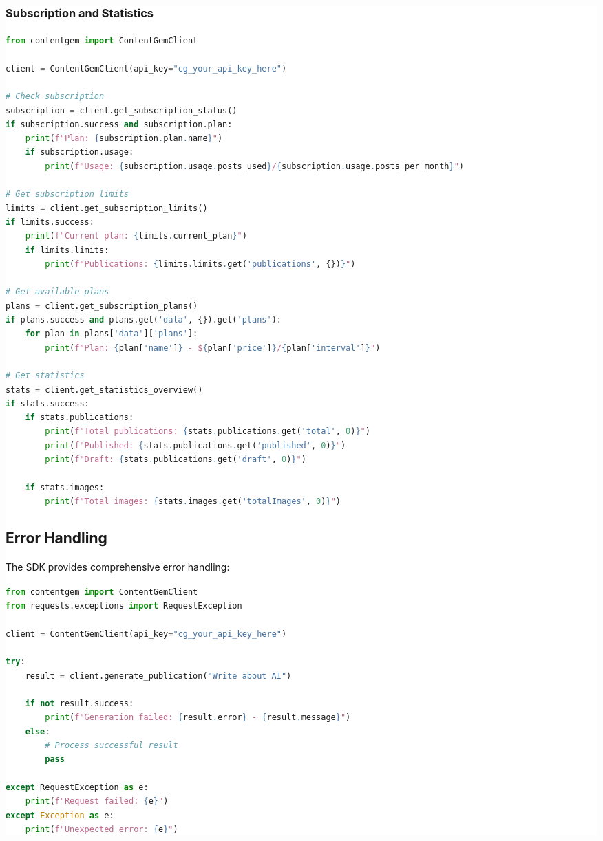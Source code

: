 ### Subscription and Statistics

```python
from contentgem import ContentGemClient

client = ContentGemClient(api_key="cg_your_api_key_here")

# Check subscription
subscription = client.get_subscription_status()
if subscription.success and subscription.plan:
    print(f"Plan: {subscription.plan.name}")
    if subscription.usage:
        print(f"Usage: {subscription.usage.posts_used}/{subscription.usage.posts_per_month}")

# Get subscription limits
limits = client.get_subscription_limits()
if limits.success:
    print(f"Current plan: {limits.current_plan}")
    if limits.limits:
        print(f"Publications: {limits.limits.get('publications', {})}")

# Get available plans
plans = client.get_subscription_plans()
if plans.success and plans.get('data', {}).get('plans'):
    for plan in plans['data']['plans']:
        print(f"Plan: {plan['name']} - ${plan['price']}/{plan['interval']}")

# Get statistics
stats = client.get_statistics_overview()
if stats.success:
    if stats.publications:
        print(f"Total publications: {stats.publications.get('total', 0)}")
        print(f"Published: {stats.publications.get('published', 0)}")
        print(f"Draft: {stats.publications.get('draft', 0)}")

    if stats.images:
        print(f"Total images: {stats.images.get('totalImages', 0)}")
```

## Error Handling

The SDK provides comprehensive error handling:

```python
from contentgem import ContentGemClient
from requests.exceptions import RequestException

client = ContentGemClient(api_key="cg_your_api_key_here")

try:
    result = client.generate_publication("Write about AI")

    if not result.success:
        print(f"Generation failed: {result.error} - {result.message}")
    else:
        # Process successful result
        pass

except RequestException as e:
    print(f"Request failed: {e}")
except Exception as e:
    print(f"Unexpected error: {e}")
```
